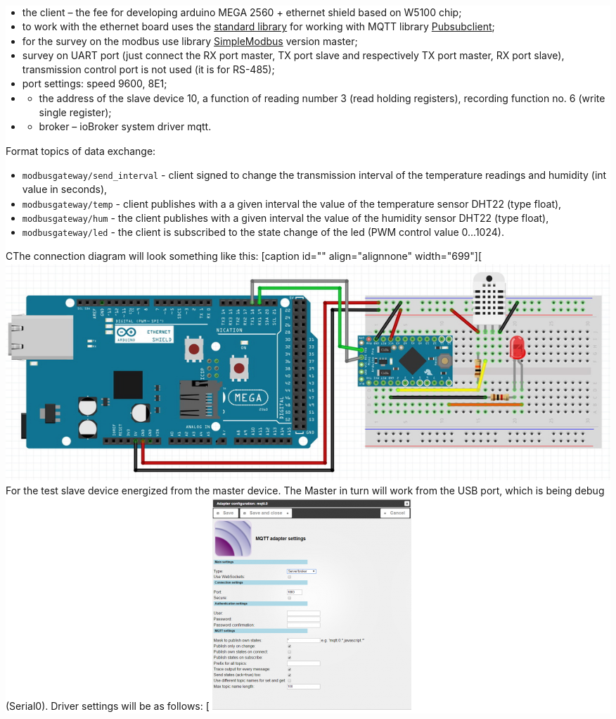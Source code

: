 *   the client – the fee for developing arduino MEGA 2560 + ethernet shield based on W5100 chip;
*   to work with the ethernet board uses the [standard library](https://www.arduino.cc/en/Reference/Ethernet) for working with MQTT library [Pubsubclient](https://github.com/knolleary/pubsubclient);
*   for the survey on the modbus use library [SimpleModbus](https://code.google.com/archive/p/simple-modbus/) version master;
*   survey on UART port (just connect the RX port master, TX port slave and respectively TX port master, RX port slave), transmission control port is not used (it is for RS-485);
*   port settings: speed 9600, 8Е1;
*   - the address of the slave device 10, a function of reading number 3 (read holding registers), recording function no. 6 (write single register);
*   - broker – ioBroker system driver mqtt.

Format topics of data exchange:

*   `modbusgateway/send_interval` - client signed to change the transmission interval of the temperature readings and humidity (int value in seconds),
*   `modbusgateway/temp` - client publishes with a a given interval the value of the temperature sensor DHT22 (type float),
*   `modbusgateway/hum` - the client publishes with a given interval the value of the humidity sensor DHT22 (type float),
*   `modbusgateway/led` - the client is subscribed to the state change of the led (PWM control value 0...1024).

СThe connection diagram will look something like this: [caption id="" align="alignnone" width="699"][
![(http://iobroker.net/wp-content/uploads/MQTT-example-modbus6.jpg) By Fritzing](img/driver-mqtt_MQTT-example-modbus6.jpg)
 For the test slave device energized from the master device. The Master in turn will work from the USB port, which is being debug (Serial0). Driver settings will be as follows: [
![](img/driver-mqtt_14-283x300.png)